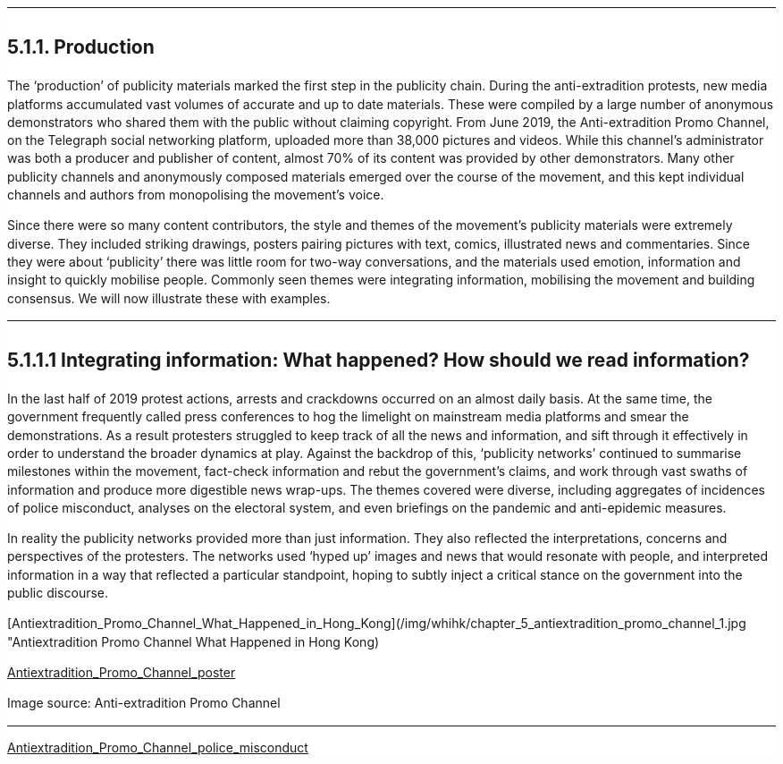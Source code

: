 ----------------------------------------------------------

## 5.1.1. Production	
		
The ‘production’ of publicity materials marked the first step in the publicity chain. During the anti-extradition protests, new media platforms accumulated vast volumes of accurate and up to date materials. These were compiled by a large number of anonymous demonstrators who shared them with the public without claiming copyright. From June 2019, the Anti-extradition Promo Channel, on the Telegraph social networking platform, uploaded more than 38,000 pictures and videos. While this channel’s administrator was both a producer and publisher of content, almost 70% of its content was provided by other demonstrators. Many other publicity channels and anonymously composed materials emerged over the course of the movement, and this kept individual channels and authors from monopolising the movement’s voice.    

Since there were so many content contributors, the style and themes of the movement’s publicity materials were extremely diverse. They included striking drawings, posters pairing pictures with text, comics, illustrated news and commentaries. Since they were about ‘publicity’ there was little room for two-way conversations, and the materials used emotion, information and insight to quickly mobilise people. Commonly seen themes were integrating information, mobilising the movement and building consensus. We will now illustrate these with examples.  

------------------------------------------------------------

## 5.1.1.1 Integrating information: What happened? How should we read information?

In the last half of 2019 protest actions, arrests and crackdowns occurred on an almost daily basis. At the same time, the government frequently called press conferences to hog the limelight on mainstream media platforms and smear the demonstrations. As a result protesters struggled to keep track of all the news and information, and sift through it effectively in order to understand the broader dynamics at play. Against the backdrop of this, ‘publicity networks’ continued to summarise milestones within the movement, fact-check information and rebut the government’s claims, and work through vast swaths of information and produce more digestible news wrap-ups. The themes covered were diverse, including aggregates of incidences of police misconduct, analyses on the electoral system, and even briefings on the pandemic and anti-epidemic measures.

In reality the publicity networks provided more than just information. They also reflected the interpretations, concerns and perspectives of the protesters. The networks used ‘hyped up’ images and news that would resonate with people, and interpreted information in a way that reflected a particular standpoint, hoping to subtly inject a critical stance on the government into the public discourse.

[Antiextradition_Promo_Channel_What_Happened_in_Hong_Kong](/img/whihk/chapter_5_antiextradition_promo_channel_1.jpg "Antiextradition Promo Channel What Happened in Hong Kong)

[Antiextradition_Promo_Channel_poster](/img/whihk/chapter_5_antiextradition_promo_channel_2.jpg "Antiextradition Promo Channel poster")

Image source:  Anti-extradition Promo Channel

--------------------------------------------------------------

[Antiextradition_Promo_Channel_police_misconduct](chapter_5_antiextradition_promo_channel_police_misconduct.jpg "Antiextradition Promo Channel police misconduct")
